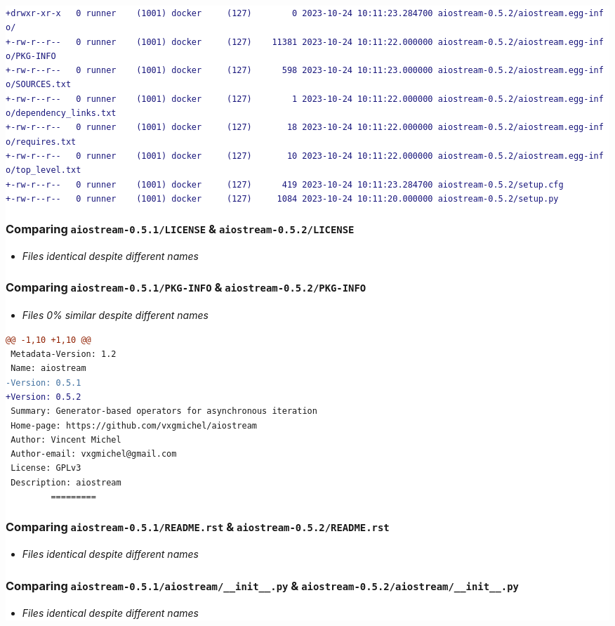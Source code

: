 ```diff
+drwxr-xr-x   0 runner    (1001) docker     (127)        0 2023-10-24 10:11:23.284700 aiostream-0.5.2/aiostream.egg-info/
+-rw-r--r--   0 runner    (1001) docker     (127)    11381 2023-10-24 10:11:22.000000 aiostream-0.5.2/aiostream.egg-info/PKG-INFO
+-rw-r--r--   0 runner    (1001) docker     (127)      598 2023-10-24 10:11:23.000000 aiostream-0.5.2/aiostream.egg-info/SOURCES.txt
+-rw-r--r--   0 runner    (1001) docker     (127)        1 2023-10-24 10:11:22.000000 aiostream-0.5.2/aiostream.egg-info/dependency_links.txt
+-rw-r--r--   0 runner    (1001) docker     (127)       18 2023-10-24 10:11:22.000000 aiostream-0.5.2/aiostream.egg-info/requires.txt
+-rw-r--r--   0 runner    (1001) docker     (127)       10 2023-10-24 10:11:22.000000 aiostream-0.5.2/aiostream.egg-info/top_level.txt
+-rw-r--r--   0 runner    (1001) docker     (127)      419 2023-10-24 10:11:23.284700 aiostream-0.5.2/setup.cfg
+-rw-r--r--   0 runner    (1001) docker     (127)     1084 2023-10-24 10:11:20.000000 aiostream-0.5.2/setup.py
```

### Comparing `aiostream-0.5.1/LICENSE` & `aiostream-0.5.2/LICENSE`

 * *Files identical despite different names*

### Comparing `aiostream-0.5.1/PKG-INFO` & `aiostream-0.5.2/PKG-INFO`

 * *Files 0% similar despite different names*

```diff
@@ -1,10 +1,10 @@
 Metadata-Version: 1.2
 Name: aiostream
-Version: 0.5.1
+Version: 0.5.2
 Summary: Generator-based operators for asynchronous iteration
 Home-page: https://github.com/vxgmichel/aiostream
 Author: Vincent Michel
 Author-email: vxgmichel@gmail.com
 License: GPLv3
 Description: aiostream
         =========
```

### Comparing `aiostream-0.5.1/README.rst` & `aiostream-0.5.2/README.rst`

 * *Files identical despite different names*

### Comparing `aiostream-0.5.1/aiostream/__init__.py` & `aiostream-0.5.2/aiostream/__init__.py`

 * *Files identical despite different names*
